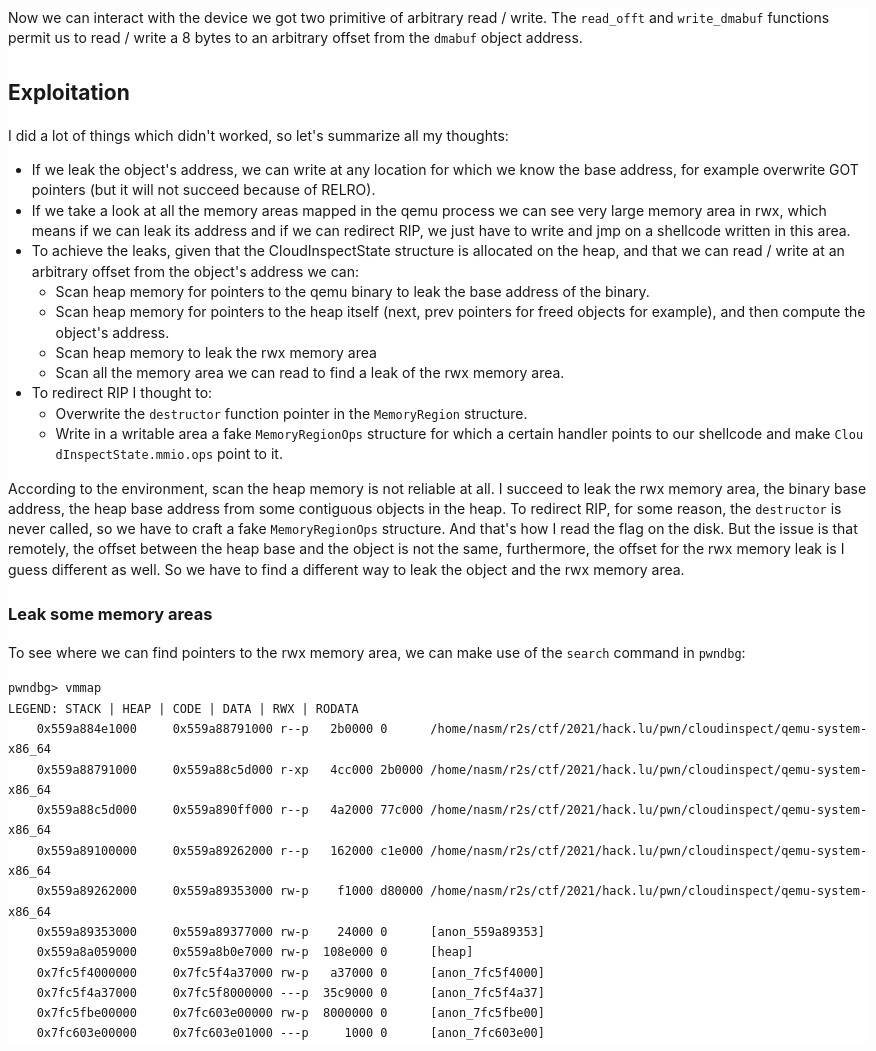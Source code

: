 Now we can interact with the device we got two primitive of arbitrary read / write. The `read_offt` and `write_dmabuf` functions permit us to read / write a 8 bytes to an arbitrary offset from the `dmabuf` object address.

## Exploitation


I did a lot of things which didn't worked, so let's summarize all my thoughts:
- If we leak the object's address, we can write at any location for which we know the base address, for example overwrite GOT pointers (but it will not succeed because of RELRO).
- If we take a look at all the memory areas mapped in the qemu process we can see very large memory area in rwx, which means if we can leak its address and if we can redirect RIP, we just have to write and jmp on a shellcode written in this area.
- To achieve the leaks, given that the CloudInspectState structure is allocated on the heap, and that we can read / write at an arbitrary offset from the object's address we can:
	-  Scan heap memory for pointers to the qemu binary to leak the base address of the binary.
	- Scan heap memory  for pointers to the heap itself (next, prev pointers for freed objects for example), and then compute the object's address.
	- Scan heap memory to leak the rwx memory area
	- Scan all the memory area we can read to find a leak of the rwx memory area.
- To redirect RIP I thought to:
	- Overwrite the `destructor` function pointer in the `MemoryRegion` structure.
	- Write in a writable area a fake `MemoryRegionOps` structure  for which a certain handler points to our shellcode and make `CloudInspectState.mmio.ops` point to it.

According to the environment, scan the heap memory is not reliable at all. I succeed to leak the rwx memory area, the binary base address, the heap base address from some contiguous objects in the heap. To redirect RIP, for some reason, the `destructor` is never called, so we have to craft a fake `MemoryRegionOps` structure. And that's how I read the flag on the disk. But the issue is that remotely, the offset between the heap base and the object is not the same, furthermore, the offset for the rwx memory leak is I guess different as well. So we have to find a different way to leak the object and the rwx memory area.

### Leak some memory areas


To see where we can find pointers to the rwx memory area, we can make use of the `search` command in `pwndbg`:

```
pwndbg> vmmap                                                                                                                                                                              
LEGEND: STACK | HEAP | CODE | DATA | RWX | RODATA                                                                                                                                            
    0x559a884e1000     0x559a88791000 r--p   2b0000 0      /home/nasm/r2s/ctf/2021/hack.lu/pwn/cloudinspect/qemu-system-x86_64                                                                 
    0x559a88791000     0x559a88c5d000 r-xp   4cc000 2b0000 /home/nasm/r2s/ctf/2021/hack.lu/pwn/cloudinspect/qemu-system-x86_64                                                                 
    0x559a88c5d000     0x559a890ff000 r--p   4a2000 77c000 /home/nasm/r2s/ctf/2021/hack.lu/pwn/cloudinspect/qemu-system-x86_64                                                                 
    0x559a89100000     0x559a89262000 r--p   162000 c1e000 /home/nasm/r2s/ctf/2021/hack.lu/pwn/cloudinspect/qemu-system-x86_64                                                                 
    0x559a89262000     0x559a89353000 rw-p    f1000 d80000 /home/nasm/r2s/ctf/2021/hack.lu/pwn/cloudinspect/qemu-system-x86_64                                                                 
    0x559a89353000     0x559a89377000 rw-p    24000 0      [anon_559a89353]                                                                                                                    
    0x559a8a059000     0x559a8b0e7000 rw-p  108e000 0      [heap]                                                                                                                              
    0x7fc5f4000000     0x7fc5f4a37000 rw-p   a37000 0      [anon_7fc5f4000]                                                                                                              
    0x7fc5f4a37000     0x7fc5f8000000 ---p  35c9000 0      [anon_7fc5f4a37]                                                                                                                    
    0x7fc5fbe00000     0x7fc603e00000 rw-p  8000000 0      [anon_7fc5fbe00]                                                                                                                    
    0x7fc603e00000     0x7fc603e01000 ---p     1000 0      [anon_7fc603e00]                                                                                                                    
```